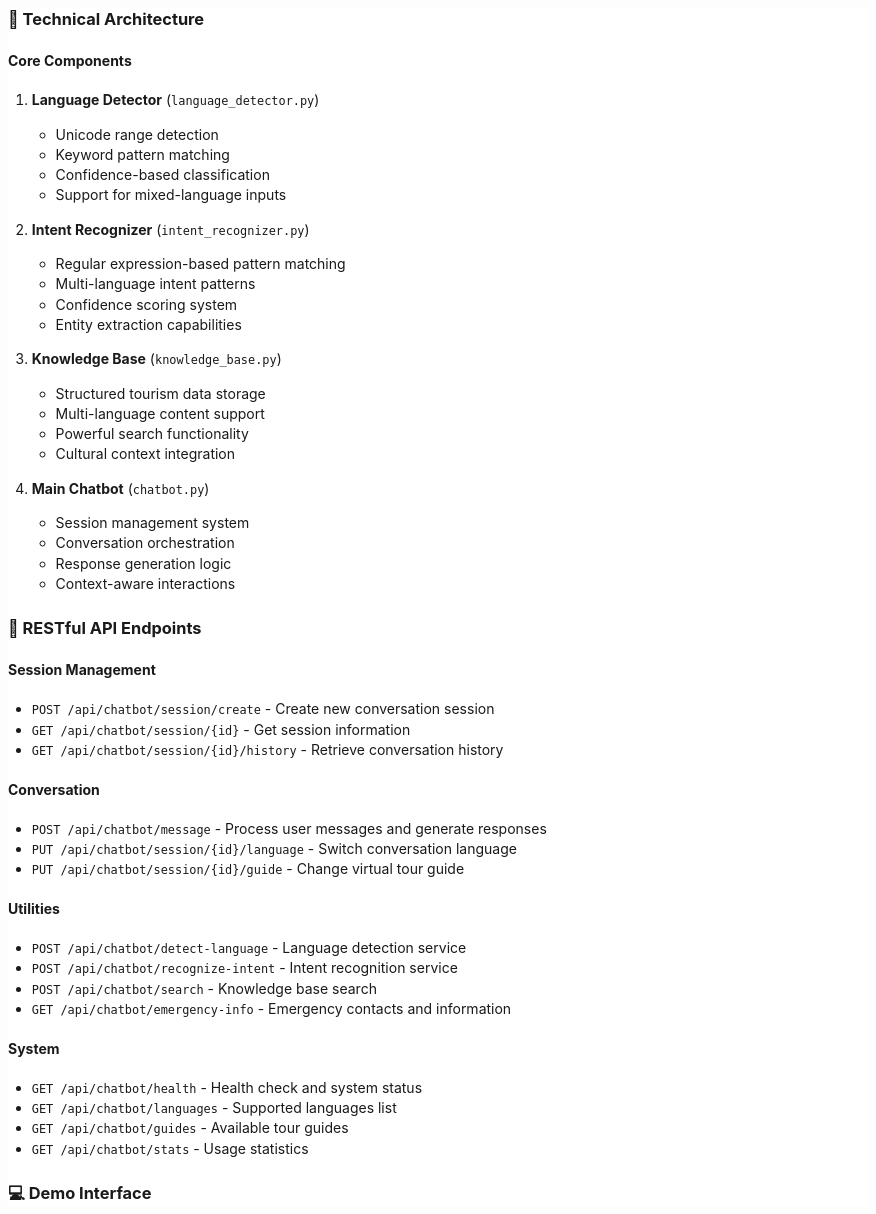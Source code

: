 ### 🔧 Technical Architecture

#### Core Components
1. **Language Detector** (`language_detector.py`)
   - Unicode range detection
   - Keyword pattern matching
   - Confidence-based classification
   - Support for mixed-language inputs

2. **Intent Recognizer** (`intent_recognizer.py`)
   - Regular expression-based pattern matching
   - Multi-language intent patterns
   - Confidence scoring system
   - Entity extraction capabilities

3. **Knowledge Base** (`knowledge_base.py`)
   - Structured tourism data storage
   - Multi-language content support
   - Powerful search functionality
   - Cultural context integration

4. **Main Chatbot** (`chatbot.py`)
   - Session management system
   - Conversation orchestration
   - Response generation logic
   - Context-aware interactions

### 📡 RESTful API Endpoints

#### Session Management
- `POST /api/chatbot/session/create` - Create new conversation session
- `GET /api/chatbot/session/{id}` - Get session information
- `GET /api/chatbot/session/{id}/history` - Retrieve conversation history

#### Conversation
- `POST /api/chatbot/message` - Process user messages and generate responses
- `PUT /api/chatbot/session/{id}/language` - Switch conversation language
- `PUT /api/chatbot/session/{id}/guide` - Change virtual tour guide

#### Utilities
- `POST /api/chatbot/detect-language` - Language detection service
- `POST /api/chatbot/recognize-intent` - Intent recognition service
- `POST /api/chatbot/search` - Knowledge base search
- `GET /api/chatbot/emergency-info` - Emergency contacts and information

#### System
- `GET /api/chatbot/health` - Health check and system status
- `GET /api/chatbot/languages` - Supported languages list
- `GET /api/chatbot/guides` - Available tour guides
- `GET /api/chatbot/stats` - Usage statistics

### 💻 Demo Interface
